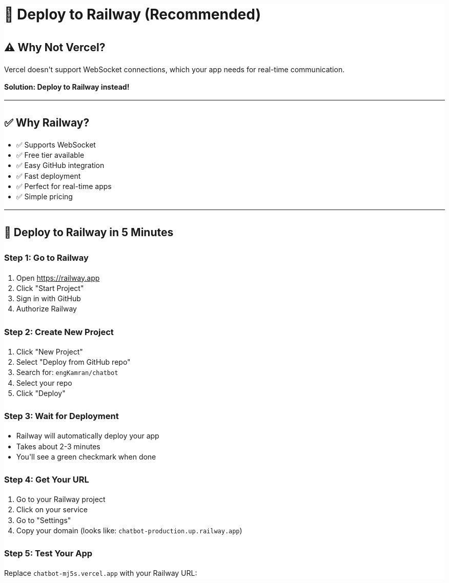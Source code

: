 # 🚀 Deploy to Railway (Recommended)

## ⚠️ Why Not Vercel?

Vercel doesn't support WebSocket connections, which your app needs for real-time communication.

**Solution: Deploy to Railway instead!**

---

## ✅ Why Railway?

- ✅ Supports WebSocket
- ✅ Free tier available
- ✅ Easy GitHub integration
- ✅ Fast deployment
- ✅ Perfect for real-time apps
- ✅ Simple pricing

---

## 🚀 Deploy to Railway in 5 Minutes

### Step 1: Go to Railway
1. Open https://railway.app
2. Click "Start Project"
3. Sign in with GitHub
4. Authorize Railway

### Step 2: Create New Project
1. Click "New Project"
2. Select "Deploy from GitHub repo"
3. Search for: `engKamran/chatbot`
4. Select your repo
5. Click "Deploy"

### Step 3: Wait for Deployment
- Railway will automatically deploy your app
- Takes about 2-3 minutes
- You'll see a green checkmark when done

### Step 4: Get Your URL
1. Go to your Railway project
2. Click on your service
3. Go to "Settings"
4. Copy your domain (looks like: `chatbot-production.up.railway.app`)

### Step 5: Test Your App
Replace `chatbot-mj5s.vercel.app` with your Railway URL:
